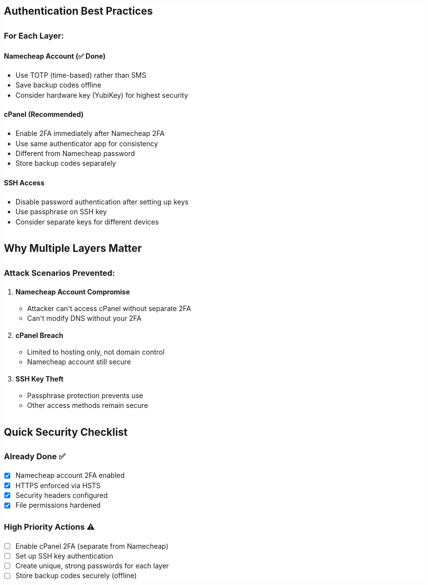 ```bash
```

## Authentication Best Practices

### For Each Layer:

#### Namecheap Account (✅ Done)
- Use TOTP (time-based) rather than SMS
- Save backup codes offline
- Consider hardware key (YubiKey) for highest security

#### cPanel (Recommended)
- Enable 2FA immediately after Namecheap 2FA
- Use same authenticator app for consistency
- Different from Namecheap password
- Store backup codes separately

#### SSH Access
- Disable password authentication after setting up keys
- Use passphrase on SSH key
- Consider separate keys for different devices

## Why Multiple Layers Matter

### Attack Scenarios Prevented:

1. **Namecheap Account Compromise**
   - Attacker can't access cPanel without separate 2FA
   - Can't modify DNS without your 2FA

2. **cPanel Breach**
   - Limited to hosting only, not domain control
   - Namecheap account still secure

3. **SSH Key Theft**
   - Passphrase protection prevents use
   - Other access methods remain secure

## Quick Security Checklist

### Already Done ✅
- [x] Namecheap account 2FA enabled
- [x] HTTPS enforced via HSTS
- [x] Security headers configured
- [x] File permissions hardened

### High Priority Actions ⚠️
- [ ] Enable cPanel 2FA (separate from Namecheap)
- [ ] Set up SSH key authentication
- [ ] Create unique, strong passwords for each layer
- [ ] Store backup codes securely (offline)
